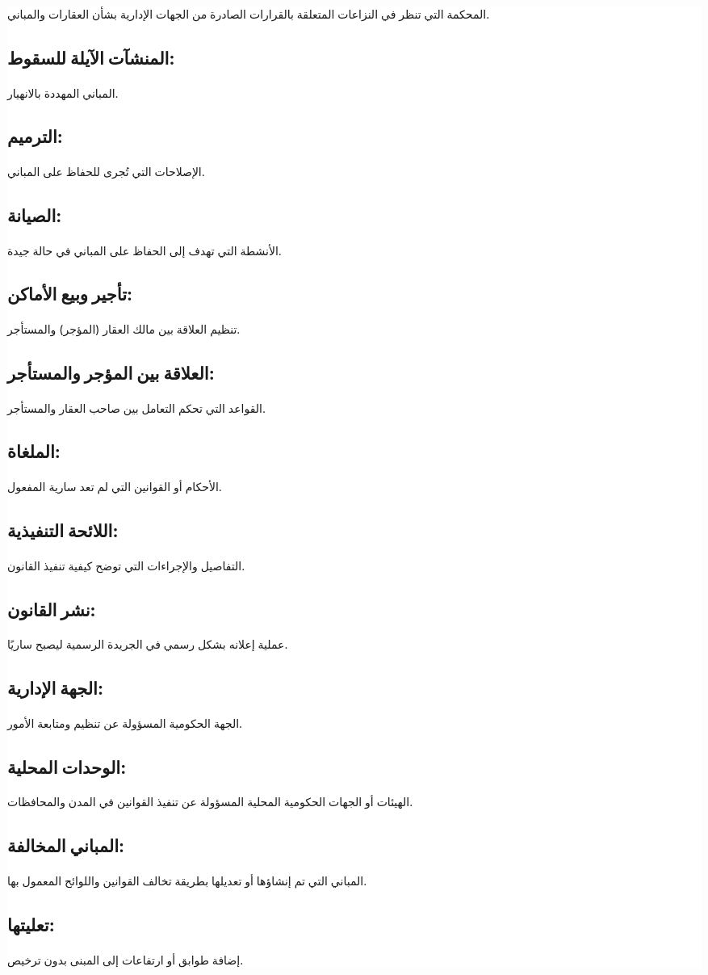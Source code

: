 المحكمة التي تنظر في النزاعات المتعلقة بالقرارات الصادرة من الجهات الإدارية بشأن العقارات والمباني.

## المنشآت الآيلة للسقوط:

المباني المهددة بالانهيار.

## الترميم:

الإصلاحات التي تُجرى للحفاظ على المباني.

## الصيانة:

الأنشطة التي تهدف إلى الحفاظ على المباني في حالة جيدة.

## تأجير وبيع الأماكن:

تنظيم العلاقة بين مالك العقار (المؤجر) والمستأجر.

## العلاقة بين المؤجر والمستأجر:

القواعد التي تحكم التعامل بين صاحب العقار والمستأجر.

## الملغاة:

الأحكام أو القوانين التي لم تعد سارية المفعول.

## اللائحة التنفيذية:

التفاصيل والإجراءات التي توضح كيفية تنفيذ القانون.

## نشر القانون:

عملية إعلانه بشكل رسمي في الجريدة الرسمية ليصبح ساريًا.

## الجهة الإدارية:

الجهة الحكومية المسؤولة عن تنظيم ومتابعة الأمور.

## الوحدات المحلية:

الهيئات أو الجهات الحكومية المحلية المسؤولة عن تنفيذ القوانين في المدن والمحافظات.

## المباني المخالفة:

المباني التي تم إنشاؤها أو تعديلها بطريقة تخالف القوانين واللوائح المعمول بها.

## تعليتها:

إضافة طوابق أو ارتفاعات إلى المبنى بدون ترخيص.
